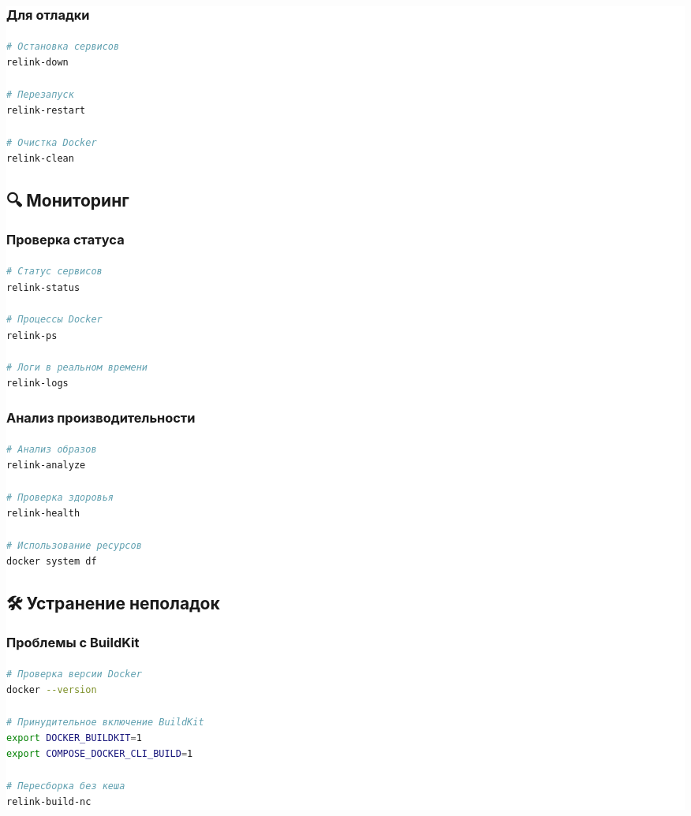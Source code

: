 ### Для отладки
```bash
# Остановка сервисов
relink-down

# Перезапуск
relink-restart

# Очистка Docker
relink-clean
```

## 🔍 Мониторинг

### Проверка статуса
```bash
# Статус сервисов
relink-status

# Процессы Docker
relink-ps

# Логи в реальном времени
relink-logs
```

### Анализ производительности
```bash
# Анализ образов
relink-analyze

# Проверка здоровья
relink-health

# Использование ресурсов
docker system df
```

## 🛠️ Устранение неполадок

### Проблемы с BuildKit
```bash
# Проверка версии Docker
docker --version

# Принудительное включение BuildKit
export DOCKER_BUILDKIT=1
export COMPOSE_DOCKER_CLI_BUILD=1

# Пересборка без кеша
relink-build-nc
```
